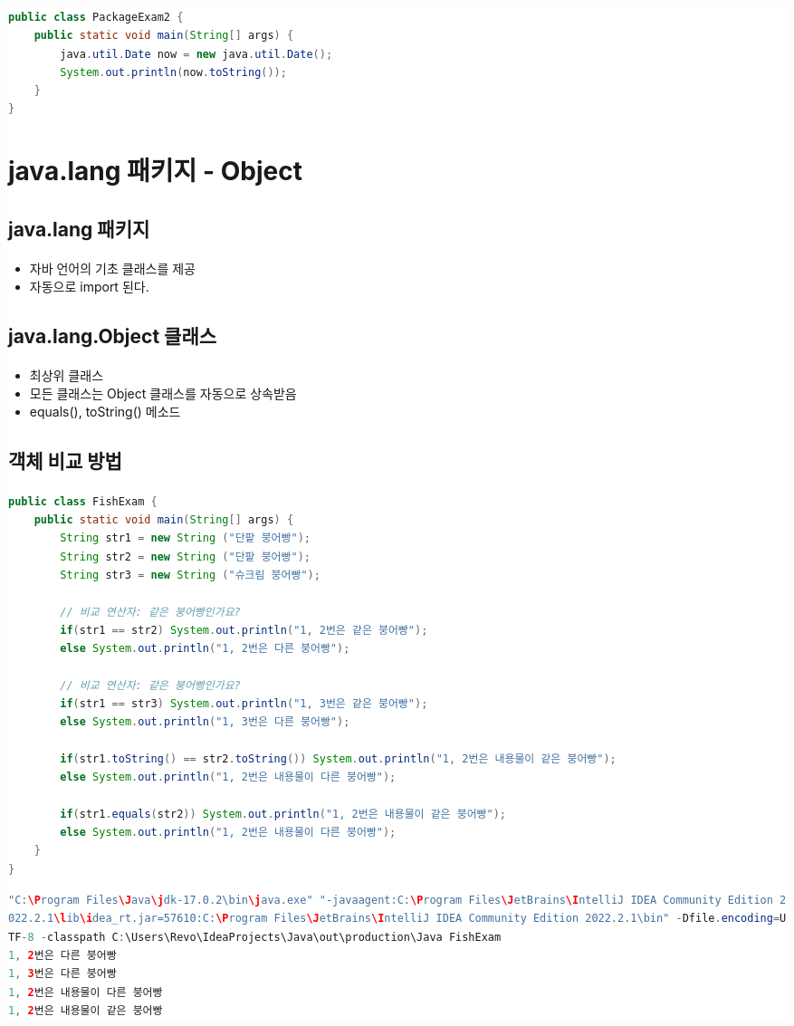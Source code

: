 ```java
public class PackageExam2 {
    public static void main(String[] args) {
        java.util.Date now = new java.util.Date();
        System.out.println(now.toString());
    }
}
```

# java.lang 패키지 - Object

## java.lang 패키지

- 자바 언어의 기초 클래스를 제공
- 자동으로 import 된다.

## java.lang.Object 클래스

- 최상위 클래스
- 모든 클래스는 Object 클래스를 자동으로 상속받음
- equals(), toString() 메소드

## 객체 비교 방법

```java
public class FishExam {
    public static void main(String[] args) {
        String str1 = new String ("단팥 붕어빵");
        String str2 = new String ("단팥 붕어빵");
        String str3 = new String ("슈크림 붕어빵");

        // 비교 연산자: 같은 붕어빵인가요?
        if(str1 == str2) System.out.println("1, 2번은 같은 붕어빵");
        else System.out.println("1, 2번은 다른 붕어빵");

        // 비교 연산자: 같은 붕어빵인가요?
        if(str1 == str3) System.out.println("1, 3번은 같은 붕어빵");
        else System.out.println("1, 3번은 다른 붕어빵");

        if(str1.toString() == str2.toString()) System.out.println("1, 2번은 내용물이 같은 붕어빵");
        else System.out.println("1, 2번은 내용물이 다른 붕어빵");

        if(str1.equals(str2)) System.out.println("1, 2번은 내용물이 같은 붕어빵");
        else System.out.println("1, 2번은 내용물이 다른 붕어빵");
    }
}
```

```java
"C:\Program Files\Java\jdk-17.0.2\bin\java.exe" "-javaagent:C:\Program Files\JetBrains\IntelliJ IDEA Community Edition 2022.2.1\lib\idea_rt.jar=57610:C:\Program Files\JetBrains\IntelliJ IDEA Community Edition 2022.2.1\bin" -Dfile.encoding=UTF-8 -classpath C:\Users\Revo\IdeaProjects\Java\out\production\Java FishExam
1, 2번은 다른 붕어빵
1, 3번은 다른 붕어빵
1, 2번은 내용물이 다른 붕어빵
1, 2번은 내용물이 같은 붕어빵
```
